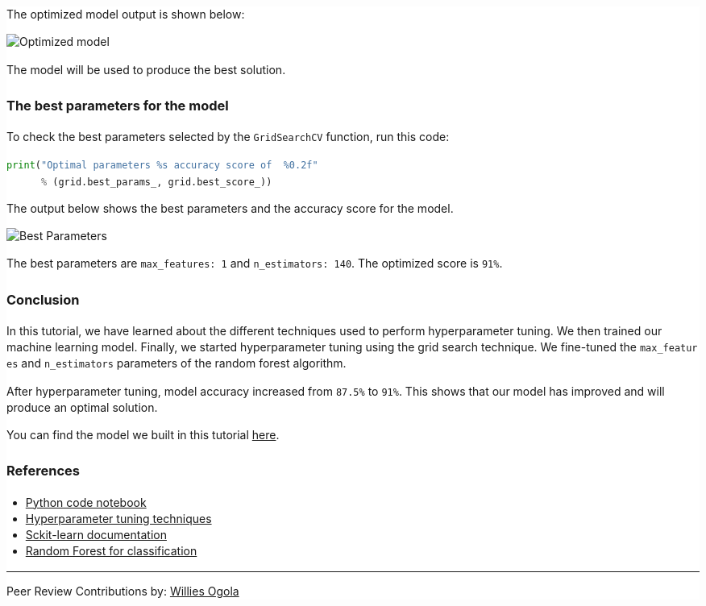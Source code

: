 The optimized model output is shown below:

![Optimized model](/engineering-education/hyperparameter-tuning-of-machine-learning-model-in-python/optimized-model.png)

The model will be used to produce the best solution.

### The best parameters for the model
To check the best parameters selected by the `GridSearchCV` function, run this code:

```python
print("Optimal parameters %s accuracy score of  %0.2f"
      % (grid.best_params_, grid.best_score_))
```
The output below shows the best parameters and the accuracy score for the model.

![Best Parameters](/engineering-education/hyperparameter-tuning-of-machine-learning-model-in-python/best-parameters.png)

The best parameters are `max_features: 1` and `n_estimators: 140`. The optimized score is `91%`.

### Conclusion
In this tutorial, we have learned about the different techniques used to perform hyperparameter tuning. We then trained our machine learning model. Finally, we started hyperparameter tuning using the grid search technique. We fine-tuned the `max_features` and `n_estimators` parameters of the random forest algorithm.

After hyperparameter tuning, model accuracy increased from `87.5%` to `91%`. This shows that our model has improved and will produce an optimal solution. 

You can find the model we built in this tutorial [here](https://colab.research.google.com/drive/1U2_6VtBLvgeTWYkq_M6Jzo54UgUrASZN?usp=sharing).

### References
- [Python code notebook](https://colab.research.google.com/drive/1U2_6VtBLvgeTWYkq_M6Jzo54UgUrASZN?usp=sharing)
- [Hyperparameter tuning techniques](https://towardsdatascience.com/understanding-hyperparameters-and-its-optimisation-techniques-f0debba07568)
- [Sckit-learn documentation](https://scikit-learn.org/stable/)
- [Random Forest for classification](/engineering-education/introduction-to-random-forest-in-machine-learning/)

---
Peer Review Contributions by: [Willies Ogola](/engineering-education/authors/willies-ogola/)
